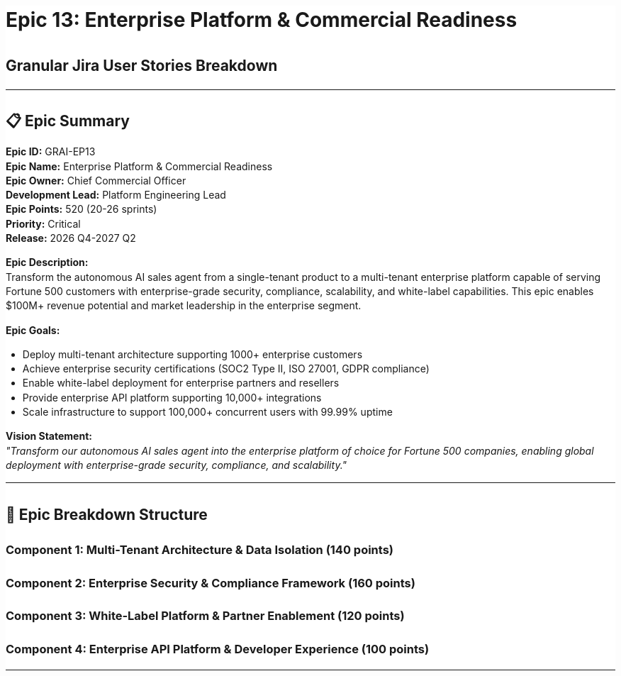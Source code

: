 # **Epic 13: Enterprise Platform & Commercial Readiness**

## **Granular Jira User Stories Breakdown**

---

## **📋 Epic Summary**

**Epic ID:** GRAI-EP13  
 **Epic Name:** Enterprise Platform & Commercial Readiness  
 **Epic Owner:** Chief Commercial Officer  
 **Development Lead:** Platform Engineering Lead  
 **Epic Points:** 520 (20-26 sprints)  
 **Priority:** Critical  
 **Release:** 2026 Q4-2027 Q2

**Epic Description:**  
 Transform the autonomous AI sales agent from a single-tenant product to a multi-tenant enterprise platform capable of serving Fortune 500 customers with enterprise-grade security, compliance, scalability, and white-label capabilities. This epic enables $100M+ revenue potential and market leadership in the enterprise segment.

**Epic Goals:**

* Deploy multi-tenant architecture supporting 1000+ enterprise customers  
* Achieve enterprise security certifications (SOC2 Type II, ISO 27001, GDPR compliance)  
* Enable white-label deployment for enterprise partners and resellers  
* Provide enterprise API platform supporting 10,000+ integrations  
* Scale infrastructure to support 100,000+ concurrent users with 99.99% uptime

**Vision Statement:**  
 *"Transform our autonomous AI sales agent into the enterprise platform of choice for Fortune 500 companies, enabling global deployment with enterprise-grade security, compliance, and scalability."*

---

## **🎯 Epic Breakdown Structure**

### **Component 1: Multi-Tenant Architecture & Data Isolation (140 points)**

### **Component 2: Enterprise Security & Compliance Framework (160 points)**

### **Component 3: White-Label Platform & Partner Enablement (120 points)**

### **Component 4: Enterprise API Platform & Developer Experience (100 points)**

---